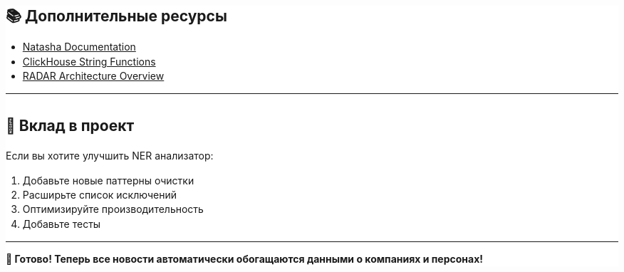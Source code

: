 
## 📚 Дополнительные ресурсы

- [Natasha Documentation](https://github.com/natasha/natasha)
- [ClickHouse String Functions](https://clickhouse.com/docs/en/sql-reference/functions/string-functions)
- [RADAR Architecture Overview](./README.md)

---

## 🤝 Вклад в проект

Если вы хотите улучшить NER анализатор:

1. Добавьте новые паттерны очистки
2. Расширьте список исключений
3. Оптимизируйте производительность
4. Добавьте тесты

---

**🎉 Готово! Теперь все новости автоматически обогащаются данными о компаниях и персонах!**

